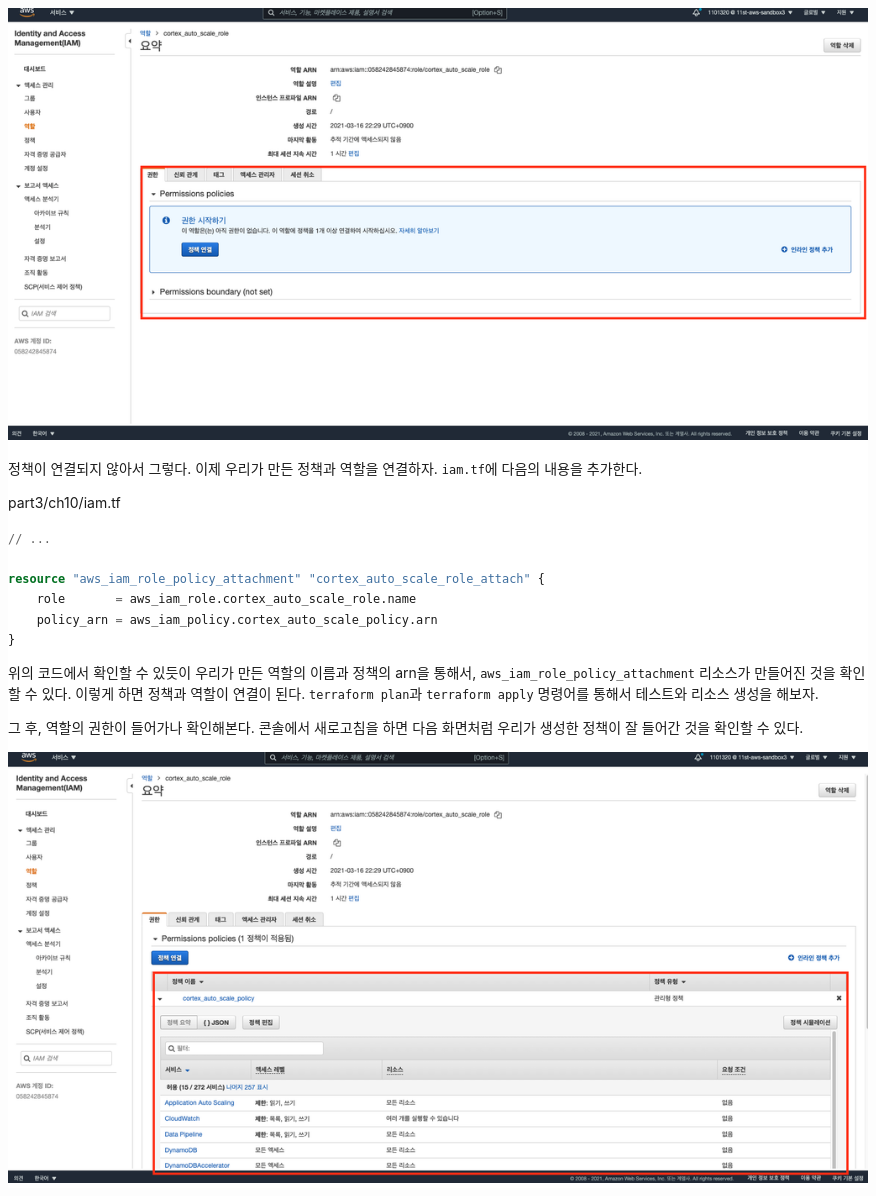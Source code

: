 ![12](./12.png)

정책이 연결되지 않아서 그렇다. 이제 우리가 만든 정책과 역할을 연결하자. `iam.tf`에 다음의 내용을 추가한다.

part3/ch10/iam.tf
```tf
// ...

resource "aws_iam_role_policy_attachment" "cortex_auto_scale_role_attach" {
    role       = aws_iam_role.cortex_auto_scale_role.name
    policy_arn = aws_iam_policy.cortex_auto_scale_policy.arn
}
```

위의 코드에서 확인할 수 있듯이 우리가 만든 역할의 이름과 정책의 arn을 통해서, `aws_iam_role_policy_attachment` 리소스가 만들어진 것을 확인할 수 있다. 이렇게 하면 정책과 역할이 연결이 된다. `terraform plan`과 `terraform apply` 명령어를 통해서 테스트와 리소스 생성을 해보자.

그 후, 역할의 권한이 들어가나 확인해본다. 콘솔에서 새로고침을 하면 다음 화면처럼 우리가 생성한 정책이 잘 들어간 것을 확인할 수 있다.

![13](./13.png)
